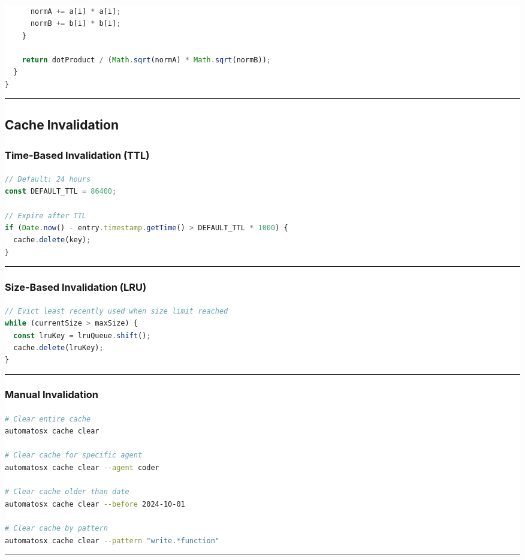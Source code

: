 ```typescript
      normA += a[i] * a[i];
      normB += b[i] * b[i];
    }

    return dotProduct / (Math.sqrt(normA) * Math.sqrt(normB));
  }
}
```

---

## Cache Invalidation

### Time-Based Invalidation (TTL)

```typescript
// Default: 24 hours
const DEFAULT_TTL = 86400;

// Expire after TTL
if (Date.now() - entry.timestamp.getTime() > DEFAULT_TTL * 1000) {
  cache.delete(key);
}
```

---

### Size-Based Invalidation (LRU)

```typescript
// Evict least recently used when size limit reached
while (currentSize > maxSize) {
  const lruKey = lruQueue.shift();
  cache.delete(lruKey);
}
```

---

### Manual Invalidation

```bash
# Clear entire cache
automatosx cache clear

# Clear cache for specific agent
automatosx cache clear --agent coder

# Clear cache older than date
automatosx cache clear --before 2024-10-01

# Clear cache by pattern
automatosx cache clear --pattern "write.*function"
```

---